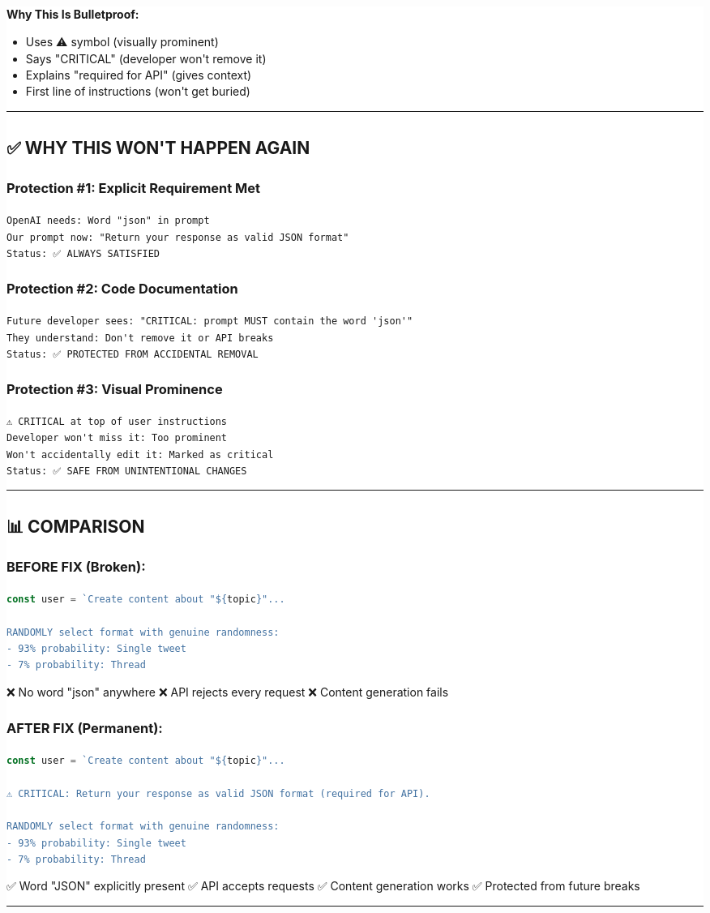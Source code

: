 **Why This Is Bulletproof:**
- Uses ⚠️ symbol (visually prominent)
- Says "CRITICAL" (developer won't remove it)
- Explains "required for API" (gives context)
- First line of instructions (won't get buried)

---

## ✅ WHY THIS WON'T HAPPEN AGAIN

### **Protection #1: Explicit Requirement Met**
```
OpenAI needs: Word "json" in prompt
Our prompt now: "Return your response as valid JSON format"
Status: ✅ ALWAYS SATISFIED
```

### **Protection #2: Code Documentation**
```
Future developer sees: "CRITICAL: prompt MUST contain the word 'json'"
They understand: Don't remove it or API breaks
Status: ✅ PROTECTED FROM ACCIDENTAL REMOVAL
```

### **Protection #3: Visual Prominence**
```
⚠️ CRITICAL at top of user instructions
Developer won't miss it: Too prominent
Won't accidentally edit it: Marked as critical
Status: ✅ SAFE FROM UNINTENTIONAL CHANGES
```

---

## 📊 COMPARISON

### **BEFORE FIX (Broken):**
```typescript
const user = `Create content about "${topic}"...

RANDOMLY select format with genuine randomness:
- 93% probability: Single tweet
- 7% probability: Thread
```
❌ No word "json" anywhere
❌ API rejects every request
❌ Content generation fails

### **AFTER FIX (Permanent):**
```typescript
const user = `Create content about "${topic}"...

⚠️ CRITICAL: Return your response as valid JSON format (required for API).

RANDOMLY select format with genuine randomness:
- 93% probability: Single tweet
- 7% probability: Thread
```
✅ Word "JSON" explicitly present
✅ API accepts requests
✅ Content generation works
✅ Protected from future breaks

---